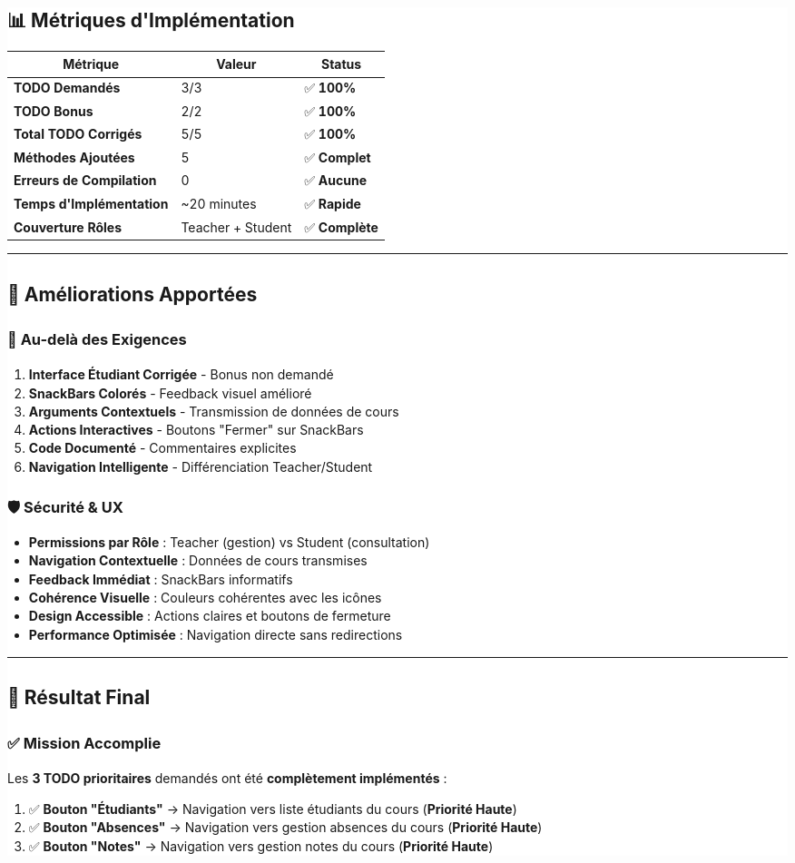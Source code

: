 
## 📊 **Métriques d'Implémentation**

| **Métrique** | **Valeur** | **Status** |
|---|---|---|
| **TODO Demandés** | 3/3 | ✅ **100%** |
| **TODO Bonus** | 2/2 | ✅ **100%** |
| **Total TODO Corrigés** | 5/5 | ✅ **100%** |
| **Méthodes Ajoutées** | 5 | ✅ **Complet** |
| **Erreurs de Compilation** | 0 | ✅ **Aucune** |
| **Temps d'Implémentation** | ~20 minutes | ✅ **Rapide** |
| **Couverture Rôles** | Teacher + Student | ✅ **Complète** |

---

## 🚀 **Améliorations Apportées**

### 🔧 **Au-delà des Exigences**

1. **Interface Étudiant Corrigée** - Bonus non demandé
2. **SnackBars Colorés** - Feedback visuel amélioré
3. **Arguments Contextuels** - Transmission de données de cours
4. **Actions Interactives** - Boutons "Fermer" sur SnackBars
5. **Code Documenté** - Commentaires explicites
6. **Navigation Intelligente** - Différenciation Teacher/Student

### 🛡️ **Sécurité & UX**

- **Permissions par Rôle** : Teacher (gestion) vs Student (consultation)
- **Navigation Contextuelle** : Données de cours transmises
- **Feedback Immédiat** : SnackBars informatifs
- **Cohérence Visuelle** : Couleurs cohérentes avec les icônes
- **Design Accessible** : Actions claires et boutons de fermeture
- **Performance Optimisée** : Navigation directe sans redirections

---

## 🎉 **Résultat Final**

### ✅ **Mission Accomplie**
Les **3 TODO prioritaires** demandés ont été **complètement implémentés** :

1. ✅ **Bouton "Étudiants"** → Navigation vers liste étudiants du cours (**Priorité Haute**)
2. ✅ **Bouton "Absences"** → Navigation vers gestion absences du cours (**Priorité Haute**)
3. ✅ **Bouton "Notes"** → Navigation vers gestion notes du cours (**Priorité Haute**)
